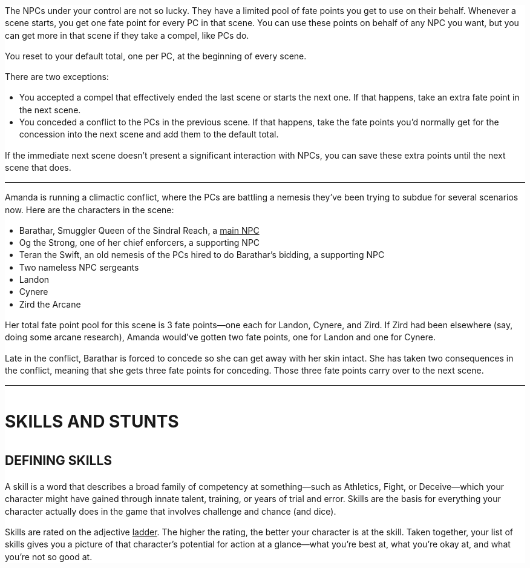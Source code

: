 The NPCs under your control are not so lucky. They have a limited pool of fate points you get to use on their behalf. Whenever a scene starts, you get one fate point for every PC in that scene. You can use these points on behalf of any NPC you want, but you can get more in that scene if they take a compel, like PCs do.

You reset to your default total, one per PC, at the beginning of every scene.

There are two exceptions:

*   You accepted a compel that effectively ended the last scene or starts the next one. If that happens, take an extra fate point in the next scene.
*   You conceded a conflict to the PCs in the previous scene. If that happens, take the fate points you’d normally get for the concession into the next scene and add them to the default total.

If the immediate next scene doesn’t present a significant interaction with NPCs, you can save these extra points until the next scene that does.

- - -

Amanda is running a climactic conflict, where the PCs are battling a nemesis they’ve been trying to subdue for several scenarios now. Here are the characters in the scene:

*   Barathar, Smuggler Queen of the Sindral Reach, a [main NPC](#Anchor-25)
*   Og the Strong, one of her chief enforcers, a supporting NPC
*   Teran the Swift, an old nemesis of the PCs hired to do Barathar’s bidding, a supporting NPC
*   Two nameless NPC sergeants
*   Landon
*   Cynere
*   Zird the Arcane

Her total fate point pool for this scene is 3 fate points—one each for Landon, Cynere, and Zird. If Zird had been elsewhere (say, doing some arcane research), Amanda would’ve gotten two fate points, one for Landon and one for Cynere.

Late in the conflict, Barathar is forced to concede so she can get away with her skin intact. She has taken two consequences in the conflict, meaning that she gets three fate points for conceding. Those three fate points carry over to the next scene.

- - -


# SKILLS AND STUNTS  

  

## DEFINING SKILLS

A skill is a word that describes a broad family of competency at something—such as Athletics, Fight, or Deceive—which your character might have gained through innate talent, training, or years of trial and error. Skills are the basis for everything your character actually does in the game that involves challenge and chance (and dice).

Skills are rated on the adjective [ladder](#Anchor-58). The higher the rating, the better your character is at the skill. Taken together, your list of skills gives you a picture of that character’s potential for action at a glance—what you’re best at, what you’re okay at, and what you’re not so good at.
